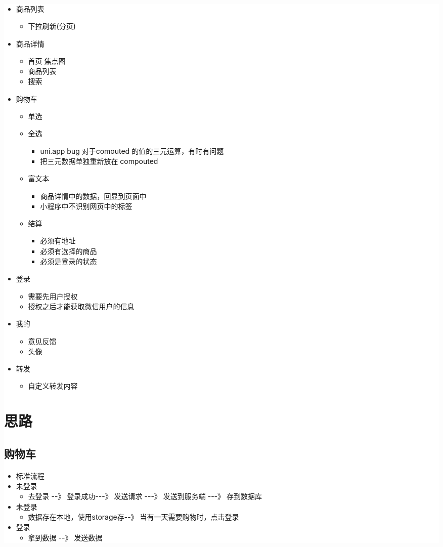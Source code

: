 

- 商品列表
  - 下拉刷新(分页)
- 商品详情
  - 首页 焦点图
  - 商品列表
  - 搜索



- 购物车
  - 单选
  - 全选
    - uni.app bug  对于comouted 的值的三元运算，有时有问题
    - 把三元数据单独重新放在 compouted
  
  - 富文本
    - 商品详情中的数据，回显到页面中
    - 小程序中不识别网页中的标签
  - 结算
    - 必须有地址
    - 必须有选择的商品
    - 必须是登录的状态



- 登录
  - 需要先用户授权
  - 授权之后才能获取微信用户的信息







- 我的
  - 意见反馈
  - 头像



- 转发
  - 自定义转发内容



# 思路

## 购物车

- 标准流程
- 未登录
  - 去登录 --》 登录成功---》 发送请求 ---》 发送到服务端 ---》 存到数据库
- 未登录
  - 数据存在本地，使用storage存--》 当有一天需要购物时，点击登录
- 登录
  - 拿到数据 --》 发送数据

